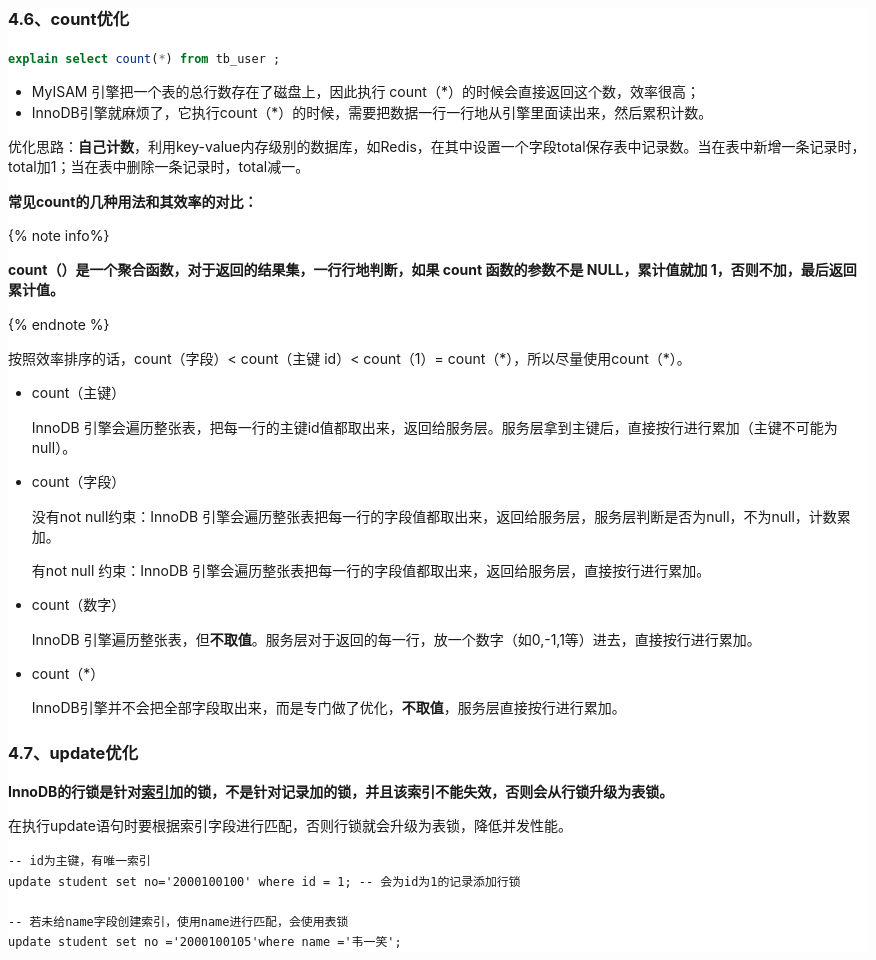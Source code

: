 

### 4.6、count优化

```sql
explain select count(*) from tb_user ;
```

- MyISAM 引擎把一个表的总行数存在了磁盘上，因此执行 count（\*）的时候会直接返回这个数，效率很高；
- InnoDB引擎就麻烦了，它执行count（*）的时候，需要把数据一行一行地从引擎里面读出来，然后累积计数。

优化思路：**自己计数**，利用key-value内存级别的数据库，如Redis，在其中设置一个字段total保存表中记录数。当在表中新增一条记录时，total加1；当在表中删除一条记录时，total减一。



**常见count的几种用法和其效率的对比：**

{% note info%}

**count（）是一个聚合函数，对于返回的结果集，一行行地判断，如果 count 函数的参数不是 NULL，累计值就加 1，否则不加，最后返回累计值。**

{% endnote %}



按照效率排序的话，count（字段）< count（主键 id）< count（1）= count（\*），所以尽量使用count（*）。

- count（主键）

  InnoDB 引擎会遍历整张表，把每一行的主键id值都取出来，返回给服务层。服务层拿到主键后，直接按行进行累加（主键不可能为null）。

- count（字段）

  没有not null约束：InnoDB 引擎会遍历整张表把每一行的字段值都取出来，返回给服务层，服务层判断是否为null，不为null，计数累加。

  有not null 约束：InnoDB 引擎会遍历整张表把每一行的字段值都取出来，返回给服务层，直接按行进行累加。

- count（数字）

  InnoDB 引擎遍历整张表，但**不取值**。服务层对于返回的每一行，放一个数字（如0,-1,1等）进去，直接按行进行累加。

- count（*）

  InnoDB引擎并不会把全部字段取出来，而是专门做了优化，**不取值**，服务层直接按行进行累加。



### 4.7、update优化

**InnoDB的行锁是针对<u>索引</u>加的锁，不是针对记录加的锁，并且该索引不能失效，否则会从行锁升级为表锁。**

在执行update语句时要根据索引字段进行匹配，否则行锁就会升级为表锁，降低并发性能。

```mysql
-- id为主键，有唯一索引
update student set no='2000100100' where id = 1; -- 会为id为1的记录添加行锁

-- 若未给name字段创建索引，使用name进行匹配，会使用表锁
update student set no ='2000100105'where name ='韦一笑';
```



